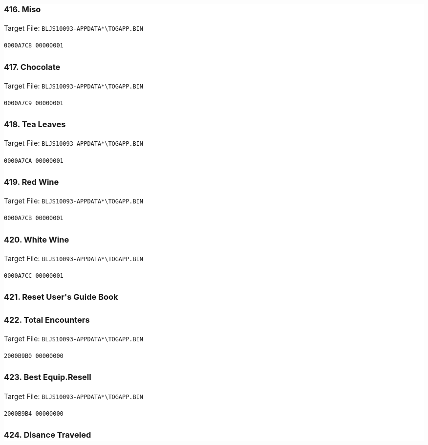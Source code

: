 ### 416. Miso

Target File: `BLJS10093-APPDATA*\TOGAPP.BIN`

```
0000A7C8 00000001
```

### 417. Chocolate

Target File: `BLJS10093-APPDATA*\TOGAPP.BIN`

```
0000A7C9 00000001
```

### 418. Tea Leaves

Target File: `BLJS10093-APPDATA*\TOGAPP.BIN`

```
0000A7CA 00000001
```

### 419. Red Wine

Target File: `BLJS10093-APPDATA*\TOGAPP.BIN`

```
0000A7CB 00000001
```

### 420. White Wine

Target File: `BLJS10093-APPDATA*\TOGAPP.BIN`

```
0000A7CC 00000001
```

### 421. Reset User's Guide Book
### 422. Total Encounters

Target File: `BLJS10093-APPDATA*\TOGAPP.BIN`

```
2000B9B0 00000000
```

### 423. Best Equip.Resell

Target File: `BLJS10093-APPDATA*\TOGAPP.BIN`

```
2000B9B4 00000000
```

### 424. Disance Traveled
